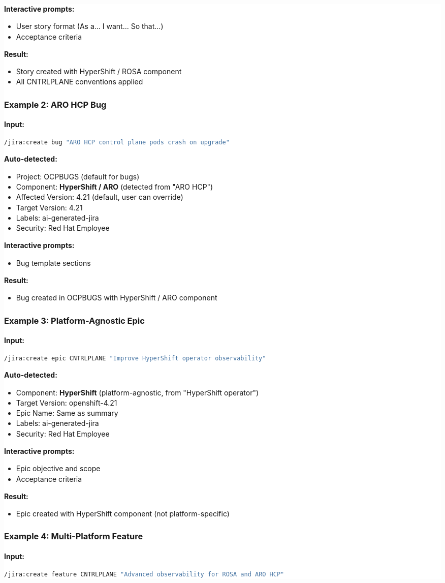 **Interactive prompts:**
- User story format (As a... I want... So that...)
- Acceptance criteria

**Result:**
- Story created with HyperShift / ROSA component
- All CNTRLPLANE conventions applied

### Example 2: ARO HCP Bug

**Input:**
```bash
/jira:create bug "ARO HCP control plane pods crash on upgrade"
```

**Auto-detected:**
- Project: OCPBUGS (default for bugs)
- Component: **HyperShift / ARO** (detected from "ARO HCP")
- Affected Version: 4.21 (default, user can override)
- Target Version: 4.21
- Labels: ai-generated-jira
- Security: Red Hat Employee

**Interactive prompts:**
- Bug template sections

**Result:**
- Bug created in OCPBUGS with HyperShift / ARO component

### Example 3: Platform-Agnostic Epic

**Input:**
```bash
/jira:create epic CNTRLPLANE "Improve HyperShift operator observability"
```

**Auto-detected:**
- Component: **HyperShift** (platform-agnostic, from "HyperShift operator")
- Target Version: openshift-4.21
- Epic Name: Same as summary
- Labels: ai-generated-jira
- Security: Red Hat Employee

**Interactive prompts:**
- Epic objective and scope
- Acceptance criteria

**Result:**
- Epic created with HyperShift component (not platform-specific)

### Example 4: Multi-Platform Feature

**Input:**
```bash
/jira:create feature CNTRLPLANE "Advanced observability for ROSA and ARO HCP"
```
